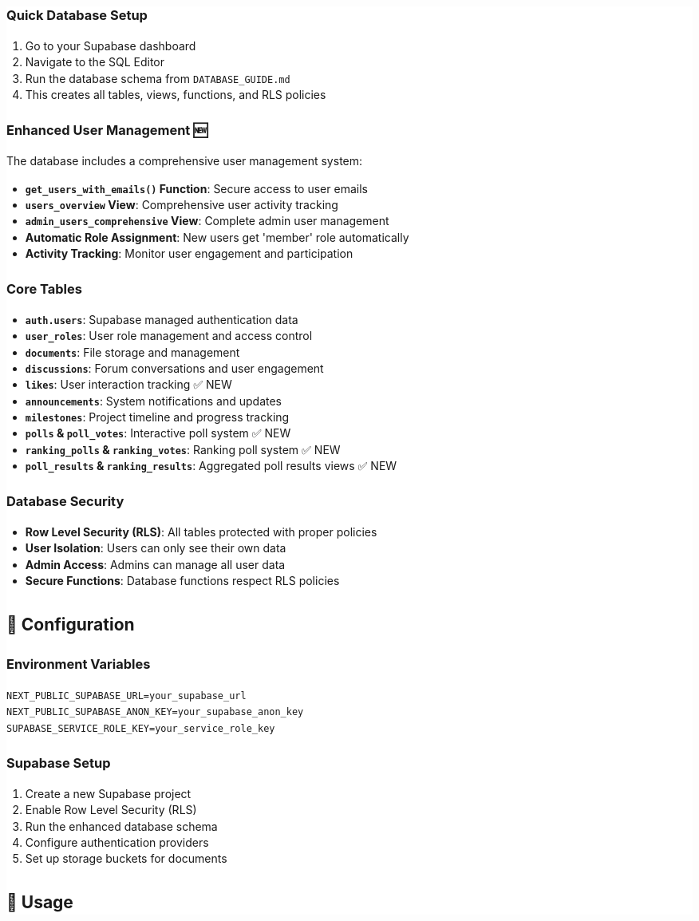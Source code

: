 ### **Quick Database Setup**
1. Go to your Supabase dashboard
2. Navigate to the SQL Editor
3. Run the database schema from `DATABASE_GUIDE.md`
4. This creates all tables, views, functions, and RLS policies

### **Enhanced User Management** 🆕
The database includes a comprehensive user management system:

- **`get_users_with_emails()` Function**: Secure access to user emails
- **`users_overview` View**: Comprehensive user activity tracking
- **`admin_users_comprehensive` View**: Complete admin user management
- **Automatic Role Assignment**: New users get 'member' role automatically
- **Activity Tracking**: Monitor user engagement and participation

### **Core Tables**
- **`auth.users`**: Supabase managed authentication data
- **`user_roles`**: User role management and access control
- **`documents`**: File storage and management
- **`discussions`**: Forum conversations and user engagement
- **`likes`**: User interaction tracking ✅ NEW
- **`announcements`**: System notifications and updates
- **`milestones`**: Project timeline and progress tracking
- **`polls` & `poll_votes`**: Interactive poll system ✅ NEW
- **`ranking_polls` & `ranking_votes`**: Ranking poll system ✅ NEW
- **`poll_results` & `ranking_results`**: Aggregated poll results views ✅ NEW

### **Database Security**
- **Row Level Security (RLS)**: All tables protected with proper policies
- **User Isolation**: Users can only see their own data
- **Admin Access**: Admins can manage all user data
- **Secure Functions**: Database functions respect RLS policies

## 🔧 **Configuration**

### **Environment Variables**
```env
NEXT_PUBLIC_SUPABASE_URL=your_supabase_url
NEXT_PUBLIC_SUPABASE_ANON_KEY=your_supabase_anon_key
SUPABASE_SERVICE_ROLE_KEY=your_service_role_key
```

### **Supabase Setup**
1. Create a new Supabase project
2. Enable Row Level Security (RLS)
3. Run the enhanced database schema
4. Configure authentication providers
5. Set up storage buckets for documents

## 📱 **Usage**
